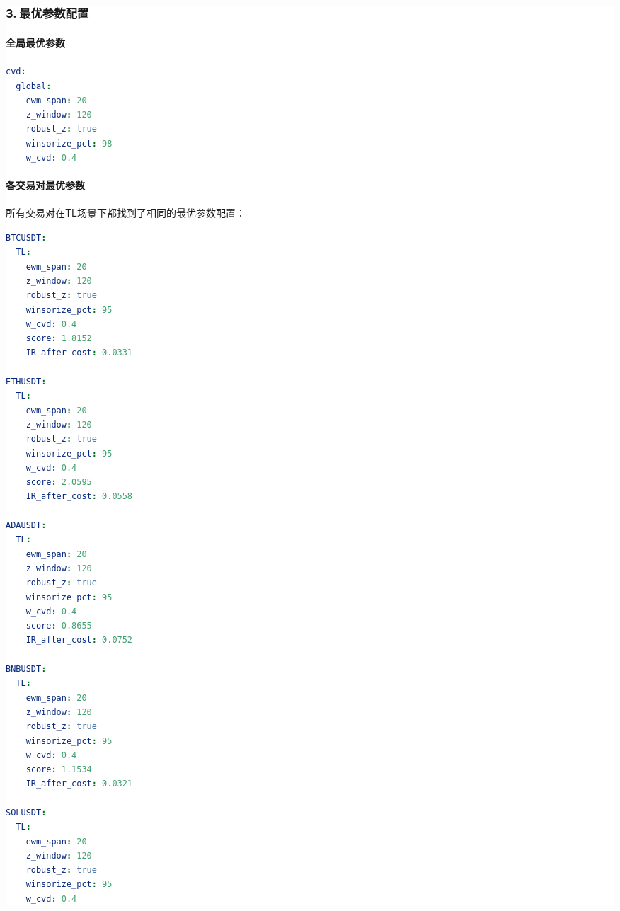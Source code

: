 ### 3. 最优参数配置

#### 全局最优参数
```yaml
cvd:
  global:
    ewm_span: 20
    z_window: 120
    robust_z: true
    winsorize_pct: 98
    w_cvd: 0.4
```

#### 各交易对最优参数
所有交易对在TL场景下都找到了相同的最优参数配置：

```yaml
BTCUSDT:
  TL:
    ewm_span: 20
    z_window: 120
    robust_z: true
    winsorize_pct: 95
    w_cvd: 0.4
    score: 1.8152
    IR_after_cost: 0.0331

ETHUSDT:
  TL:
    ewm_span: 20
    z_window: 120
    robust_z: true
    winsorize_pct: 95
    w_cvd: 0.4
    score: 2.0595
    IR_after_cost: 0.0558

ADAUSDT:
  TL:
    ewm_span: 20
    z_window: 120
    robust_z: true
    winsorize_pct: 95
    w_cvd: 0.4
    score: 0.8655
    IR_after_cost: 0.0752

BNBUSDT:
  TL:
    ewm_span: 20
    z_window: 120
    robust_z: true
    winsorize_pct: 95
    w_cvd: 0.4
    score: 1.1534
    IR_after_cost: 0.0321

SOLUSDT:
  TL:
    ewm_span: 20
    z_window: 120
    robust_z: true
    winsorize_pct: 95
    w_cvd: 0.4
```